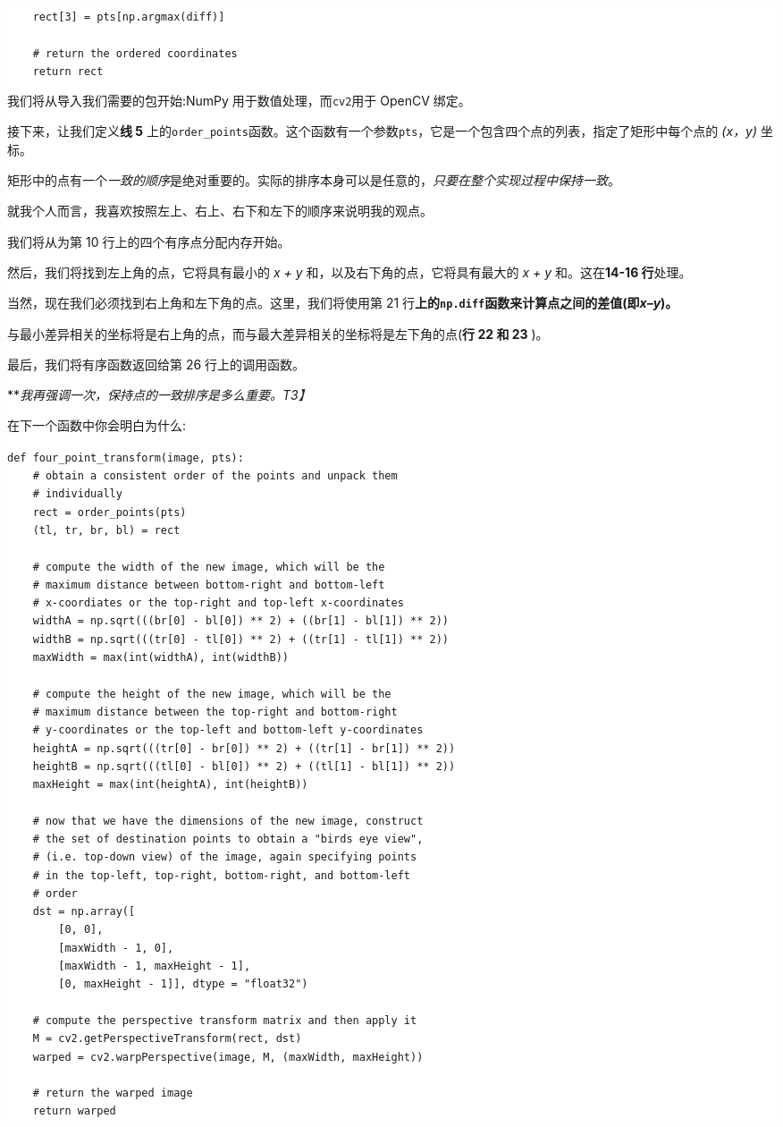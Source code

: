 ```
	rect[3] = pts[np.argmax(diff)]

	# return the ordered coordinates
	return rect

```

我们将从导入我们需要的包开始:NumPy 用于数值处理，而`cv2`用于 OpenCV 绑定。

接下来，让我们定义**线 5** 上的`order_points`函数。这个函数有一个参数`pts`，它是一个包含四个点的列表，指定了矩形中每个点的 *(x，y)* 坐标。

矩形中的点有一个*一致的顺序*是绝对重要的。实际的排序本身可以是任意的，*只要在整个实现过程中保持一致*。

就我个人而言，我喜欢按照左上、右上、右下和左下的顺序来说明我的观点。

我们将从为第 10 行上的四个有序点分配内存开始。

然后，我们将找到左上角的点，它将具有最小的 *x + y* 和，以及右下角的点，它将具有最大的 *x + y* 和。这在**14-16 行**处理。

当然，现在我们必须找到右上角和左下角的点。这里，我们将使用第 21 行**上的`np.diff`函数来计算点之间的差值(即*x–y*)。**

与最小差异相关的坐标将是右上角的点，而与最大差异相关的坐标将是左下角的点(**行 22 和 23** )。

最后，我们将有序函数返回给第 26 行上的调用函数。

***我再强调一次，保持点的一致排序是多么重要。*T3】**

在下一个函数中你会明白为什么:

```
def four_point_transform(image, pts):
	# obtain a consistent order of the points and unpack them
	# individually
	rect = order_points(pts)
	(tl, tr, br, bl) = rect

	# compute the width of the new image, which will be the
	# maximum distance between bottom-right and bottom-left
	# x-coordiates or the top-right and top-left x-coordinates
	widthA = np.sqrt(((br[0] - bl[0]) ** 2) + ((br[1] - bl[1]) ** 2))
	widthB = np.sqrt(((tr[0] - tl[0]) ** 2) + ((tr[1] - tl[1]) ** 2))
	maxWidth = max(int(widthA), int(widthB))

	# compute the height of the new image, which will be the
	# maximum distance between the top-right and bottom-right
	# y-coordinates or the top-left and bottom-left y-coordinates
	heightA = np.sqrt(((tr[0] - br[0]) ** 2) + ((tr[1] - br[1]) ** 2))
	heightB = np.sqrt(((tl[0] - bl[0]) ** 2) + ((tl[1] - bl[1]) ** 2))
	maxHeight = max(int(heightA), int(heightB))

	# now that we have the dimensions of the new image, construct
	# the set of destination points to obtain a "birds eye view",
	# (i.e. top-down view) of the image, again specifying points
	# in the top-left, top-right, bottom-right, and bottom-left
	# order
	dst = np.array([
		[0, 0],
		[maxWidth - 1, 0],
		[maxWidth - 1, maxHeight - 1],
		[0, maxHeight - 1]], dtype = "float32")

	# compute the perspective transform matrix and then apply it
	M = cv2.getPerspectiveTransform(rect, dst)
	warped = cv2.warpPerspective(image, M, (maxWidth, maxHeight))

	# return the warped image
	return warped

```